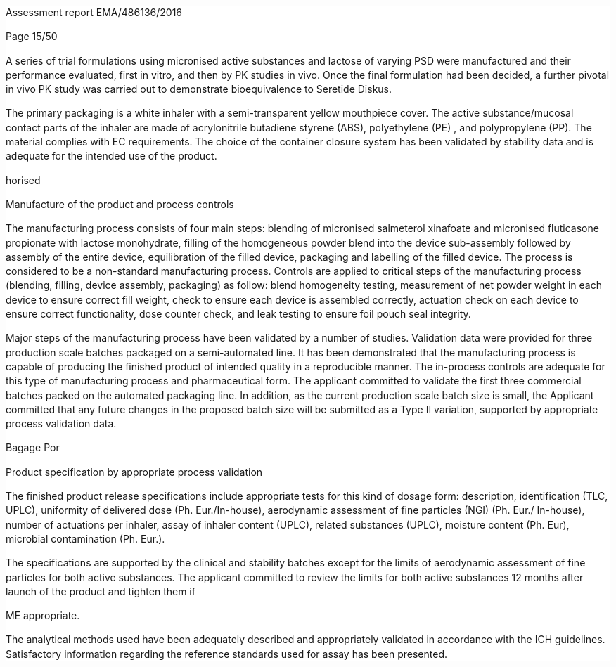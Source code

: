 Assessment report EMA/486136/2016

Page 15/50

A series of trial formulations using micronised active substances and lactose of varying PSD were manufactured and their performance evaluated, first in vitro, and then by PK studies in vivo. Once the final formulation had been decided, a further pivotal in vivo PK study was carried out to demonstrate bioequivalence to Seretide Diskus.

The primary packaging is a white inhaler with a semi-transparent yellow mouthpiece cover. The active substance/mucosal contact parts of the inhaler are made of acrylonitrile butadiene styrene (ABS), polyethylene (PE) , and polypropylene (PP). The material complies with EC requirements. The choice of the container closure system has been validated by stability data and is adequate for the intended use of the product.

horised

Manufacture of the product and process controls

The manufacturing process consists of four main steps: blending of micronised salmeterol xinafoate and micronised fluticasone propionate with lactose monohydrate, filling of the homogeneous powder blend into the device sub-assembly followed by assembly of the entire device, equilibration of the filled device, packaging and labelling of the filled device. The process is considered to be a non-standard manufacturing process. Controls are applied to critical steps of the manufacturing process (blending, filling, device assembly, packaging) as follow: blend homogeneity testing, measurement of net powder weight in each device to ensure correct fill weight, check to ensure each device is assembled correctly, actuation check on each device to ensure correct functionality, dose counter check, and leak testing to ensure foil pouch seal integrity.

Major steps of the manufacturing process have been validated by a number of studies. Validation data were provided for three production scale batches packaged on a semi-automated line. It has been demonstrated that the manufacturing process is capable of producing the finished product of intended quality in a reproducible manner. The in-process controls are adequate for this type of manufacturing process and pharmaceutical form. The applicant committed to validate the first three commercial batches packed on the automated packaging line. In addition, as the current production scale batch size is small, the Applicant committed that any future changes in the proposed batch size will be submitted as a Type II variation, supported by appropriate process validation data.

Bagage Por

Product specification by appropriate process validation

The finished product release specifications include appropriate tests for this kind of dosage form: description, identification (TLC, UPLC), uniformity of delivered dose (Ph. Eur./In-house), aerodynamic assessment of fine particles (NGI) (Ph. Eur./ In-house), number of actuations per inhaler, assay of inhaler content (UPLC), related substances (UPLC), moisture content (Ph. Eur), microbial contamination (Ph. Eur.).

The specifications are supported by the clinical and stability batches except for the limits of aerodynamic assessment of fine particles for both active substances. The applicant committed to review the limits for both active substances 12 months after launch of the product and tighten them if

ME appropriate.

The analytical methods used have been adequately described and appropriately validated in accordance with the ICH guidelines. Satisfactory information regarding the reference standards used for assay has been presented.
